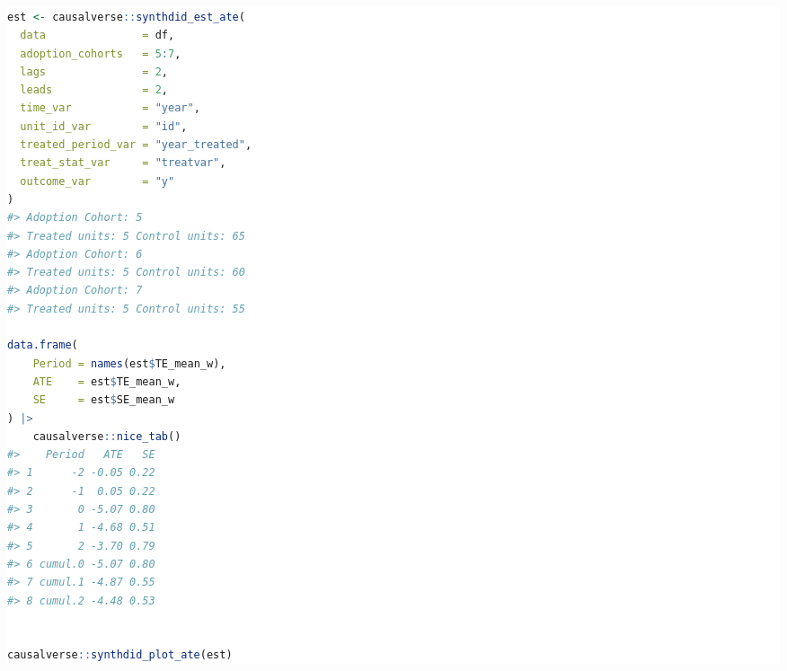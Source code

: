 ```r
est <- causalverse::synthdid_est_ate(
  data               = df,
  adoption_cohorts   = 5:7,
  lags               = 2,
  leads              = 2,
  time_var           = "year",
  unit_id_var        = "id",
  treated_period_var = "year_treated",
  treat_stat_var     = "treatvar",
  outcome_var        = "y"
)
#> Adoption Cohort: 5 
#> Treated units: 5 Control units: 65 
#> Adoption Cohort: 6 
#> Treated units: 5 Control units: 60 
#> Adoption Cohort: 7 
#> Treated units: 5 Control units: 55

data.frame(
    Period = names(est$TE_mean_w),
    ATE    = est$TE_mean_w,
    SE     = est$SE_mean_w
) |>
    causalverse::nice_tab()
#>    Period   ATE   SE
#> 1      -2 -0.05 0.22
#> 2      -1  0.05 0.22
#> 3       0 -5.07 0.80
#> 4       1 -4.68 0.51
#> 5       2 -3.70 0.79
#> 6 cumul.0 -5.07 0.80
#> 7 cumul.1 -4.87 0.55
#> 8 cumul.2 -4.48 0.53


causalverse::synthdid_plot_ate(est)
```
